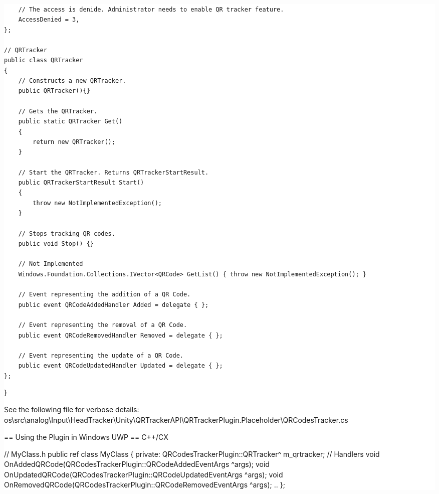         // The access is denide. Administrator needs to enable QR tracker feature.
        AccessDenied = 3,
    };
    
    // QRTracker
    public class QRTracker
    {
        // Constructs a new QRTracker.
        public QRTracker(){}
        
        // Gets the QRTracker.
        public static QRTracker Get()
        {
            return new QRTracker();
        }
        
        // Start the QRTracker. Returns QRTrackerStartResult.
        public QRTrackerStartResult Start()
        {
            throw new NotImplementedException();
        }
        
        // Stops tracking QR codes.
        public void Stop() {}

        // Not Implemented
        Windows.Foundation.Collections.IVector<QRCode> GetList() { throw new NotImplementedException(); }
        
        // Event representing the addition of a QR Code.
        public event QRCodeAddedHandler Added = delegate { };
        
        // Event representing the removal of a QR Code.
        public event QRCodeRemovedHandler Removed = delegate { };
        
        // Event representing the update of a QR Code.
        public event QRCodeUpdatedHandler Updated = delegate { };
    };
}
</syntaxhighlight>

See the following file for verbose details: 
 os\src\analog\Input\HeadTracker\Unity\QRTrackerAPI\QRTrackerPlugin.Placeholder\QRCodesTracker.cs

== Using the Plugin in Windows UWP ==
C++/CX

<syntaxhighlight lang="cpp">
// MyClass.h
public ref class MyClass
{
    private:
      QRCodesTrackerPlugin::QRTracker^ m_qrtracker;
      // Handlers
      void OnAddedQRCode(QRCodesTrackerPlugin::QRCodeAddedEventArgs ^args);
      void OnUpdatedQRCode(QRCodesTrackerPlugin::QRCodeUpdatedEventArgs ^args);
      void OnRemovedQRCode(QRCodesTrackerPlugin::QRCodeRemovedEventArgs ^args);
    ..
};
</syntaxhighlight>
